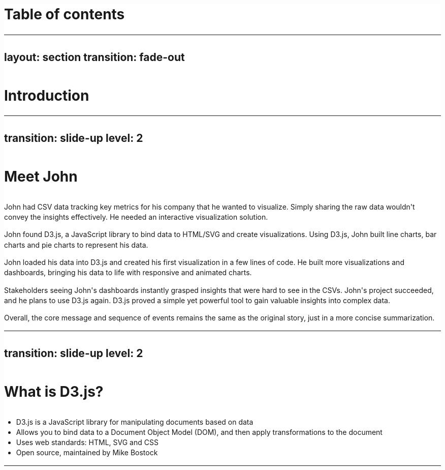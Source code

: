 # Table of contents

<Toc max-depth="1"></Toc>

---
layout: section
transition: fade-out
---

# Introduction

---
transition: slide-up
level: 2
---

# Meet John
##

John had CSV data tracking key metrics for his company that he wanted to visualize. Simply sharing the raw data wouldn't convey the insights effectively. He needed an interactive visualization solution.

John found D3.js, a JavaScript library to bind data to HTML/SVG and create visualizations. Using D3.js, John built line charts, bar charts and pie charts to represent his data.

John loaded his data into D3.js and created his first visualization in a few lines of code. He built more visualizations and dashboards, bringing his data to life with responsive and animated charts.

Stakeholders seeing John's dashboards instantly grasped insights that were hard to see in the CSVs. John's project succeeded, and he plans to use D3.js again. D3.js proved a simple yet powerful tool to gain valuable insights into complex data.

Overall, the core message and sequence of events remains the same as the original story, just in a more concise summarization.

---
transition: slide-up
level: 2
---

# What is D3.js?
##

- D3.js is a JavaScript library for manipulating documents based on data
- Allows you to bind data to a Document Object Model (DOM), and then apply transformations to the document
- Uses web standards: HTML, SVG and CSS
- Open source, maintained by Mike Bostock

---